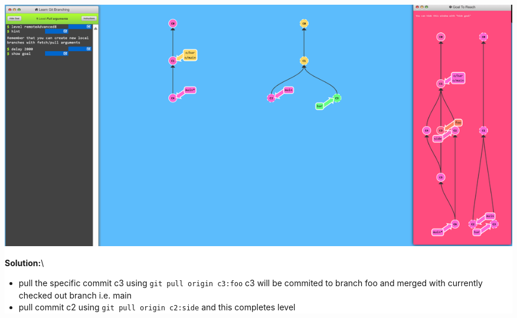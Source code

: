 ![alt text](../../.gitbook/assets/gitpullargprob.png)

**Solution:**\


* pull the specific commit c3 using `git pull origin c3:foo` c3 will be commited to branch foo and merged with currently checked out branch i.e. main
* pull commit c2 using `git pull origin c2:side` and this completes level
